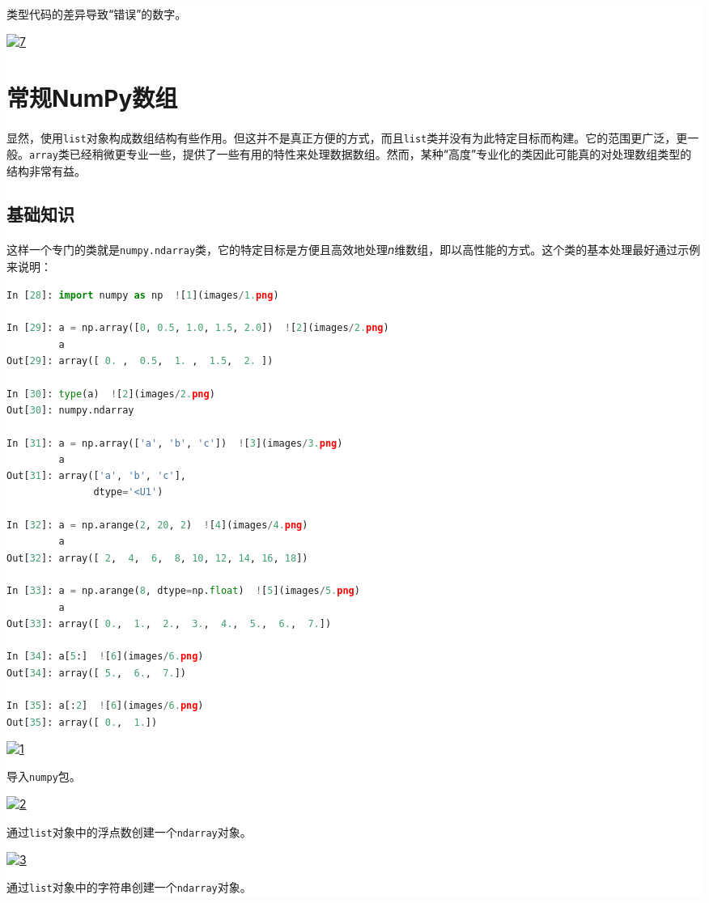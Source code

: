 类型代码的差异导致“错误”的数字。

[![7](images/7.png)](#co_numerical_computing_with_numpy_CO8-7)

# 常规NumPy数组

显然，使用`list`对象构成数组结构有些作用。但这并不是真正方便的方式，而且`list`类并没有为此特定目标而构建。它的范围更广泛，更一般。`array`类已经稍微更专业一些，提供了一些有用的特性来处理数据数组。然而，某种“高度”专业化的类因此可能真的对处理数组类型的结构非常有益。

## 基础知识

这样一个专门的类就是`numpy.ndarray`类，它的特定目标是方便且高效地处理*n*维数组，即以高性能的方式。这个类的基本处理最好通过示例来说明：

```py
In [28]: import numpy as np  ![1](images/1.png)

In [29]: a = np.array([0, 0.5, 1.0, 1.5, 2.0])  ![2](images/2.png)
         a
Out[29]: array([ 0. ,  0.5,  1. ,  1.5,  2. ])

In [30]: type(a)  ![2](images/2.png)
Out[30]: numpy.ndarray

In [31]: a = np.array(['a', 'b', 'c'])  ![3](images/3.png)
         a
Out[31]: array(['a', 'b', 'c'],
               dtype='<U1')

In [32]: a = np.arange(2, 20, 2)  ![4](images/4.png)
         a
Out[32]: array([ 2,  4,  6,  8, 10, 12, 14, 16, 18])

In [33]: a = np.arange(8, dtype=np.float)  ![5](images/5.png)
         a
Out[33]: array([ 0.,  1.,  2.,  3.,  4.,  5.,  6.,  7.])

In [34]: a[5:]  ![6](images/6.png)
Out[34]: array([ 5.,  6.,  7.])

In [35]: a[:2]  ![6](images/6.png)
Out[35]: array([ 0.,  1.])
```

[![1](images/1.png)](#co_numerical_computing_with_numpy_CO9-1)

导入`numpy`包。

[![2](images/2.png)](#co_numerical_computing_with_numpy_CO9-2)

通过`list`对象中的浮点数创建一个`ndarray`对象。

[![3](images/3.png)](#co_numerical_computing_with_numpy_CO9-4)

通过`list`对象中的字符串创建一个`ndarray`对象。
